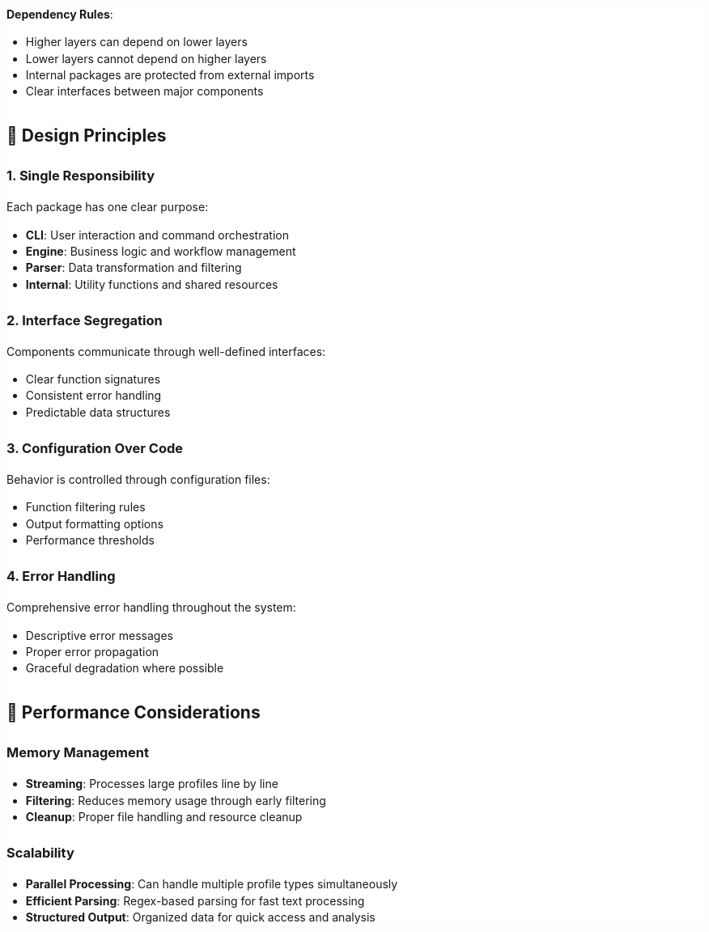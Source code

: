 **Dependency Rules**:

- Higher layers can depend on lower layers
- Lower layers cannot depend on higher layers
- Internal packages are protected from external imports
- Clear interfaces between major components

## 🎨 Design Principles

### 1. Single Responsibility

Each package has one clear purpose:

- **CLI**: User interaction and command orchestration
- **Engine**: Business logic and workflow management
- **Parser**: Data transformation and filtering
- **Internal**: Utility functions and shared resources

### 2. Interface Segregation

Components communicate through well-defined interfaces:

- Clear function signatures
- Consistent error handling
- Predictable data structures

### 3. Configuration Over Code

Behavior is controlled through configuration files:

- Function filtering rules
- Output formatting options
- Performance thresholds

### 4. Error Handling

Comprehensive error handling throughout the system:

- Descriptive error messages
- Proper error propagation
- Graceful degradation where possible

## 🚀 Performance Considerations

### Memory Management

- **Streaming**: Processes large profiles line by line
- **Filtering**: Reduces memory usage through early filtering
- **Cleanup**: Proper file handling and resource cleanup

### Scalability

- **Parallel Processing**: Can handle multiple profile types simultaneously
- **Efficient Parsing**: Regex-based parsing for fast text processing
- **Structured Output**: Organized data for quick access and analysis
